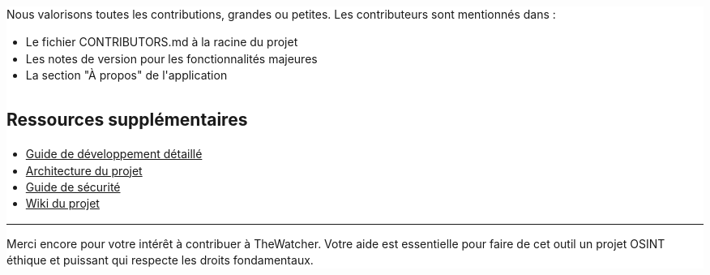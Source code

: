 Nous valorisons toutes les contributions, grandes ou petites. Les contributeurs sont mentionnés dans :
- Le fichier CONTRIBUTORS.md à la racine du projet
- Les notes de version pour les fonctionnalités majeures
- La section "À propos" de l'application

## Ressources supplémentaires

- [Guide de développement détaillé](docs/development.md)
- [Architecture du projet](docs/architecture.md)
- [Guide de sécurité](docs/security.md)
- [Wiki du projet](https://github.com/servais1983/TheWatcher-OSINT/wiki)

---

Merci encore pour votre intérêt à contribuer à TheWatcher. Votre aide est essentielle pour faire de cet outil un projet OSINT éthique et puissant qui respecte les droits fondamentaux.
